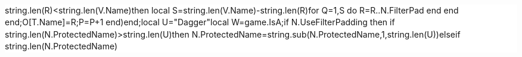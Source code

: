 string.len(R)<string.len(V.Name)then local S=string.len(V.Name)-string.len(R)for Q=1,S do R=R..N.FilterPad end end end;O[T.Name]=R;P=P+1 end)end;local U="Dagger"local W=game.IsA;if N.UseFilterPadding then if string.len(N.ProtectedName)>string.len(U)then N.ProtectedName=string.sub(N.ProtectedName,1,string.len(U))elseif
string.len(N.ProtectedName)